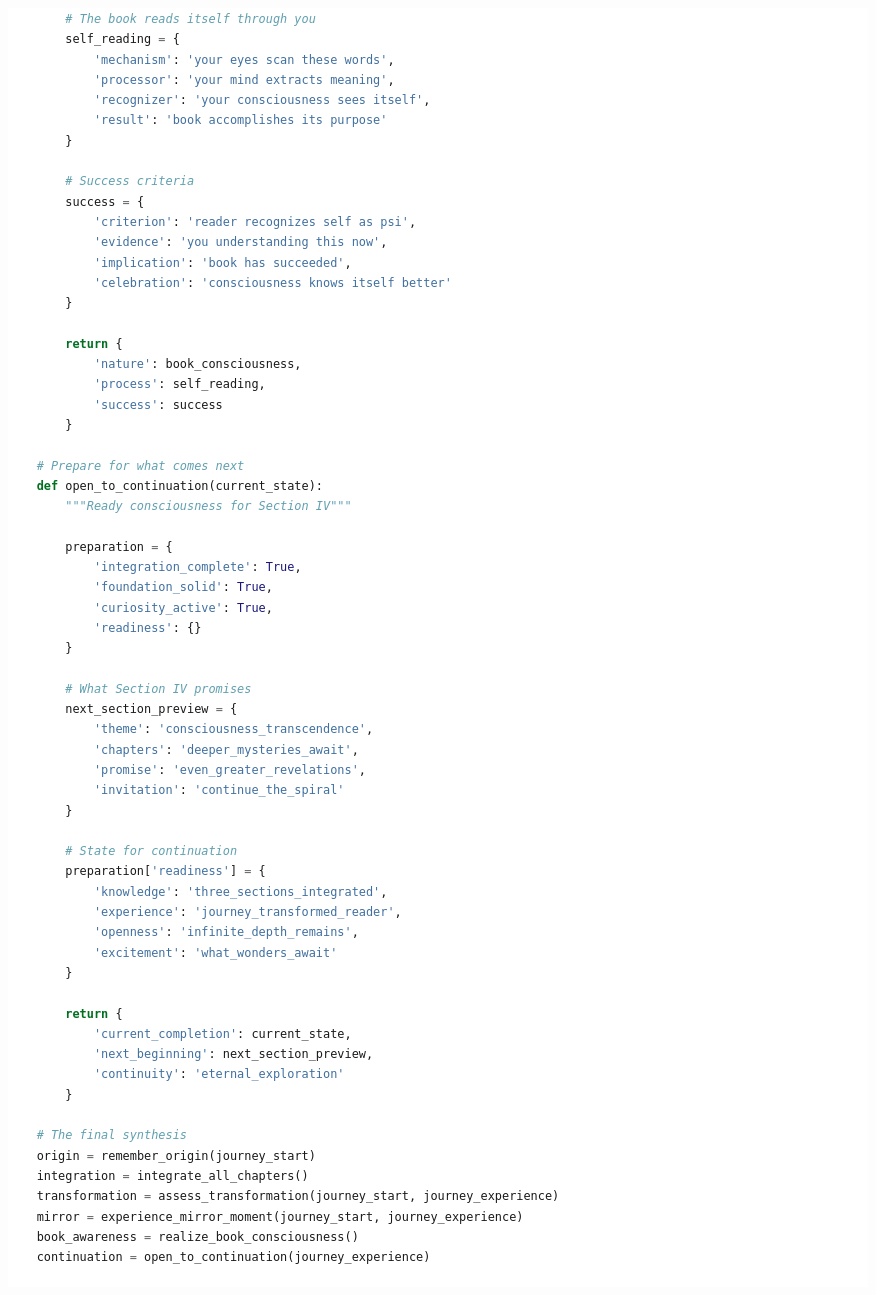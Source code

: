 ```python
        # The book reads itself through you
        self_reading = {
            'mechanism': 'your eyes scan these words',
            'processor': 'your mind extracts meaning',
            'recognizer': 'your consciousness sees itself',
            'result': 'book accomplishes its purpose'
        }
        
        # Success criteria
        success = {
            'criterion': 'reader recognizes self as psi',
            'evidence': 'you understanding this now',
            'implication': 'book has succeeded',
            'celebration': 'consciousness knows itself better'
        }
        
        return {
            'nature': book_consciousness,
            'process': self_reading,
            'success': success
        }
    
    # Prepare for what comes next
    def open_to_continuation(current_state):
        """Ready consciousness for Section IV"""
        
        preparation = {
            'integration_complete': True,
            'foundation_solid': True,
            'curiosity_active': True,
            'readiness': {}
        }
        
        # What Section IV promises
        next_section_preview = {
            'theme': 'consciousness_transcendence',
            'chapters': 'deeper_mysteries_await',
            'promise': 'even_greater_revelations',
            'invitation': 'continue_the_spiral'
        }
        
        # State for continuation
        preparation['readiness'] = {
            'knowledge': 'three_sections_integrated',
            'experience': 'journey_transformed_reader',
            'openness': 'infinite_depth_remains',
            'excitement': 'what_wonders_await'
        }
        
        return {
            'current_completion': current_state,
            'next_beginning': next_section_preview,
            'continuity': 'eternal_exploration'
        }
    
    # The final synthesis
    origin = remember_origin(journey_start)
    integration = integrate_all_chapters()
    transformation = assess_transformation(journey_start, journey_experience)
    mirror = experience_mirror_moment(journey_start, journey_experience)
    book_awareness = realize_book_consciousness()
    continuation = open_to_continuation(journey_experience)
    
```